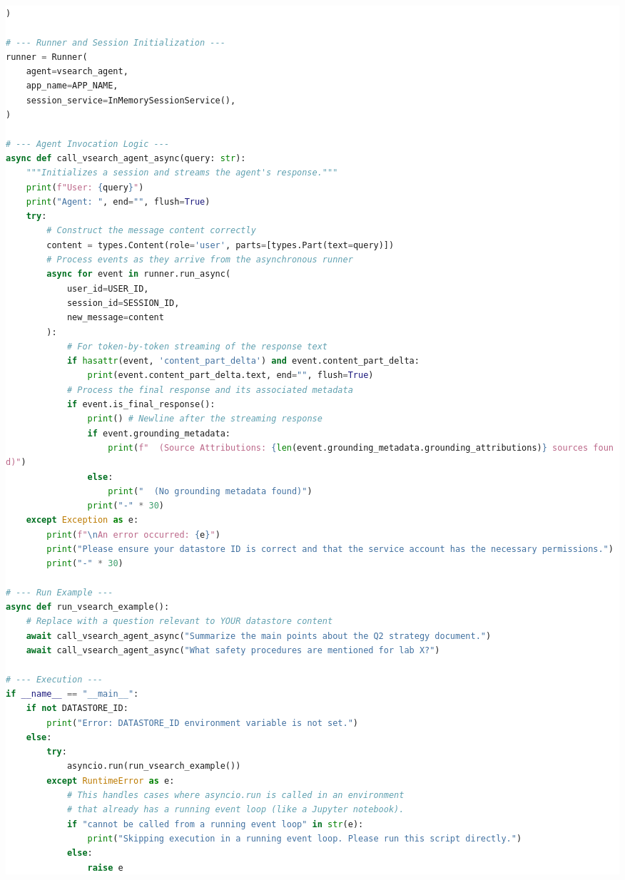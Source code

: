 ```python
)

# --- Runner and Session Initialization ---
runner = Runner(
    agent=vsearch_agent,
    app_name=APP_NAME,
    session_service=InMemorySessionService(),
)

# --- Agent Invocation Logic ---
async def call_vsearch_agent_async(query: str):
    """Initializes a session and streams the agent's response."""
    print(f"User: {query}")
    print("Agent: ", end="", flush=True)
    try:
        # Construct the message content correctly
        content = types.Content(role='user', parts=[types.Part(text=query)])
        # Process events as they arrive from the asynchronous runner
        async for event in runner.run_async(
            user_id=USER_ID,
            session_id=SESSION_ID,
            new_message=content
        ):
            # For token-by-token streaming of the response text
            if hasattr(event, 'content_part_delta') and event.content_part_delta:
                print(event.content_part_delta.text, end="", flush=True)
            # Process the final response and its associated metadata
            if event.is_final_response():
                print() # Newline after the streaming response
                if event.grounding_metadata:
                    print(f"  (Source Attributions: {len(event.grounding_metadata.grounding_attributions)} sources found)")
                else:
                    print("  (No grounding metadata found)")
                print("-" * 30)
    except Exception as e:
        print(f"\nAn error occurred: {e}")
        print("Please ensure your datastore ID is correct and that the service account has the necessary permissions.")
        print("-" * 30)

# --- Run Example ---
async def run_vsearch_example():
    # Replace with a question relevant to YOUR datastore content
    await call_vsearch_agent_async("Summarize the main points about the Q2 strategy document.")
    await call_vsearch_agent_async("What safety procedures are mentioned for lab X?")

# --- Execution ---
if __name__ == "__main__":
    if not DATASTORE_ID:
        print("Error: DATASTORE_ID environment variable is not set.")
    else:
        try:
            asyncio.run(run_vsearch_example())
        except RuntimeError as e:
            # This handles cases where asyncio.run is called in an environment
            # that already has a running event loop (like a Jupyter notebook).
            if "cannot be called from a running event loop" in str(e):
                print("Skipping execution in a running event loop. Please run this script directly.")
            else:
                raise e
```